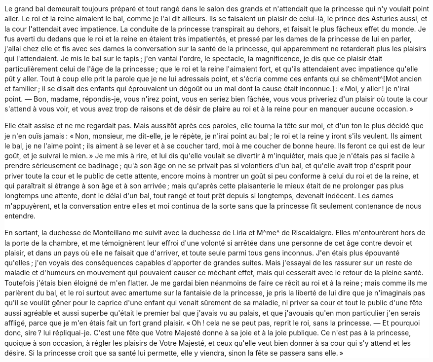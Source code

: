 Le grand bal demeurait toujours préparé et tout rangé dans le salon des grands
et n'attendait que la princesse qui n'y voulait point aller. Le roi et la
reine aimaient le bal, comme je l'ai dit ailleurs. Ils se faisaient un plaisir
de celui-là, le prince des Asturies aussi, et la cour l'attendait avec
impatience. La conduite de la princesse transpirait au dehors, et faisait le
plus fâcheux effet du monde. Je fus averti du dedans que le roi et la reine en
étaient très impatientés, et pressé par les dames de la princesse de lui en
parler, j'allai chez elle et fis avec ses dames la conversation sur la santé
de la princesse, qui apparemment ne retarderait plus les plaisirs qui
l'attendaient. Je mis le bal sur le tapis ; j'en vantai l'ordre, le spectacle,
la magnificence, je dis que ce plaisir était particulièrement celui de l'âge
de la princesse ; que le roi et la reine l'aimaient fort, et qu'ils attendaient
avec impatience qu'elle pût y aller. Tout à coup elle prit la parole que je ne
lui adressais point, et s'écria comme ces enfants qui se chêment^[Mot ancien
et familier ; il se disait des enfants qui éprouvaient un dégoût ou un mal
dont la cause était inconnue.] : « Moi, y aller ! je n'irai point. — Bon,
madame, répondis-je, vous n'irez point, vous en seriez bien fâchée, vous vous
priveriez d'un plaisir où toute la cour s'attend à vous voir, et vous avez
trop de raisons et de désir de plaire au roi et à la reine pour en manquer
aucune occasion. »

Elle était assise et ne me regardait pas. Mais aussitôt après ces paroles,
elle tourna la tête sur moi, et d'un ton le plus décidé que je n'en ouïs
jamais : « Non, monsieur, me dit-elle, je le répète, je n'irai point au bal ; le
roi et la reine y iront s'ils veulent. Ils aiment le bal, je ne l'aime point ;
ils aiment à se lever et à se coucher tard, moi à me coucher de bonne heure.
Ils feront ce qui est de leur goût, et je suivrai le mien. » Je me mis à rire,
et lui dis qu'elle voulait se divertir à m'inquiéter, mais que je n'étais pas
si facile à prendre sérieusement ce badinage ; qu'à son âge on ne se privait
pas si volontiers d'un bal, et qu'elle avait trop d'esprit pour priver toute
la cour et le public de cette attente, encore moins à montrer un goût si peu
conforme à celui du roi et de la reine, et qui paraîtrait si étrange à son âge
et à son arrivée ; mais qu'après cette plaisanterie le mieux était de ne
prolonger pas plus longtemps une attente, dont le délai d'un bal, tout rangé
et tout prêt depuis si longtemps, devenait indécent. Les dames m'appuyèrent,
et la conversation entre elles et moi continua de la sorte sans que la
princesse fît seulement contenance de nous entendre.

En sortant, la duchesse de Monteillano me suivit avec la duchesse de Liria et
M^me^ de Riscaldalgre. Elles m'entourèrent hors de la porte de la chambre, et me
témoignèrent leur effroi d'une volonté si arrêtée dans une personne de cet âge
contre devoir et plaisir, et dans un pays où elle ne faisait que d'arriver, et
toute seule parmi tous gens inconnus. J'en étais plus épouvanté qu'elles ; j'en
voyais des conséquences capables d'apporter de grandes suites. Mais j'essayai
de les rassurer sur un reste de maladie et d'humeurs en mouvement qui
pouvaient causer ce méchant effet, mais qui cesserait avec le retour de la
pleine santé. Toutefois j'étais bien éloigné de m'en flatter. Je me gardai
bien néanmoins de faire ce récit au roi et à la reine ; mais comme ils me
parlèrent du bal, et le roi surtout avec amertume sur la fantaisie de la
princesse, je pris la liberté de lui dire que je n'imaginais pas qu'il se
voulût gêner pour le caprice d'une enfant qui venait sûrement de sa maladie,
ni priver sa cour et tout le public d'une fête aussi agréable et aussi superbe
qu'était le premier bal que j'avais vu au palais, et que j'avouais qu'en mon
particulier j'en serais affligé, parce que je m'en étais fait un fort grand
plaisir. « Oh ! cela ne se peut pas, reprit le roi, sans la princesse. — Et
pourquoi donc, sire ? lui répliquai-je. C'est une fête que Votre Majesté donne
à sa joie et à la joie publique. Ce n'est pas à la princesse, quoique à son
occasion, à régler les plaisirs de Votre Majesté, et ceux qu'elle veut bien
donner à sa cour qui s'y attend et les désire. Si la princesse croit que sa
santé lui permette, elle y viendra, sinon la fête se passera sans elle. »
